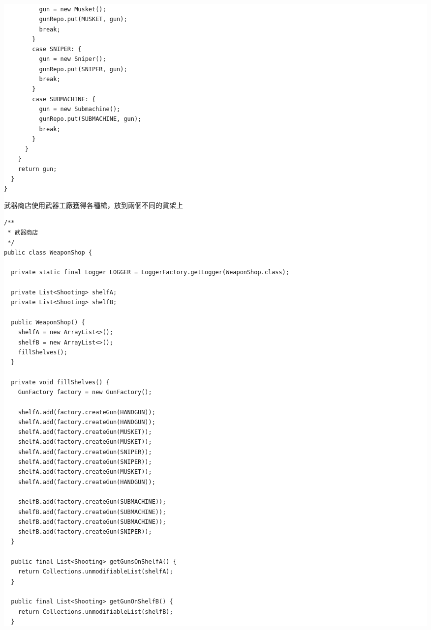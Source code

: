 ```
          gun = new Musket();
          gunRepo.put(MUSKET, gun);
          break;
        }
        case SNIPER: {
          gun = new Sniper();
          gunRepo.put(SNIPER, gun);
          break;
        }
        case SUBMACHINE: {
          gun = new Submachine();
          gunRepo.put(SUBMACHINE, gun);
          break;
        }
      }
    }
    return gun;
  }
}
```

武器商店使用武器工廠獲得各種槍，放到兩個不同的貨架上
```
/**
 * 武器商店
 */
public class WeaponShop {

  private static final Logger LOGGER = LoggerFactory.getLogger(WeaponShop.class);

  private List<Shooting> shelfA;
  private List<Shooting> shelfB;

  public WeaponShop() {
    shelfA = new ArrayList<>();
    shelfB = new ArrayList<>();
    fillShelves();
  }

  private void fillShelves() {
    GunFactory factory = new GunFactory();

    shelfA.add(factory.createGun(HANDGUN));
    shelfA.add(factory.createGun(HANDGUN));
    shelfA.add(factory.createGun(MUSKET));
    shelfA.add(factory.createGun(MUSKET));
    shelfA.add(factory.createGun(SNIPER));
    shelfA.add(factory.createGun(SNIPER));
    shelfA.add(factory.createGun(MUSKET));
    shelfA.add(factory.createGun(HANDGUN));

    shelfB.add(factory.createGun(SUBMACHINE));
    shelfB.add(factory.createGun(SUBMACHINE));
    shelfB.add(factory.createGun(SUBMACHINE));
    shelfB.add(factory.createGun(SNIPER));
  }

  public final List<Shooting> getGunsOnShelfA() {
    return Collections.unmodifiableList(shelfA);
  }

  public final List<Shooting> getGunOnShelfB() {
    return Collections.unmodifiableList(shelfB);
  }
```